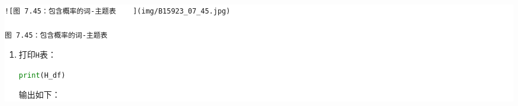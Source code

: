     ![图 7.45：包含概率的词-主题表    ](img/B15923_07_45.jpg)

    图 7.45：包含概率的词-主题表

1.  打印`H`表：

    ```py
    print(H_df)
    ```

    输出如下：
